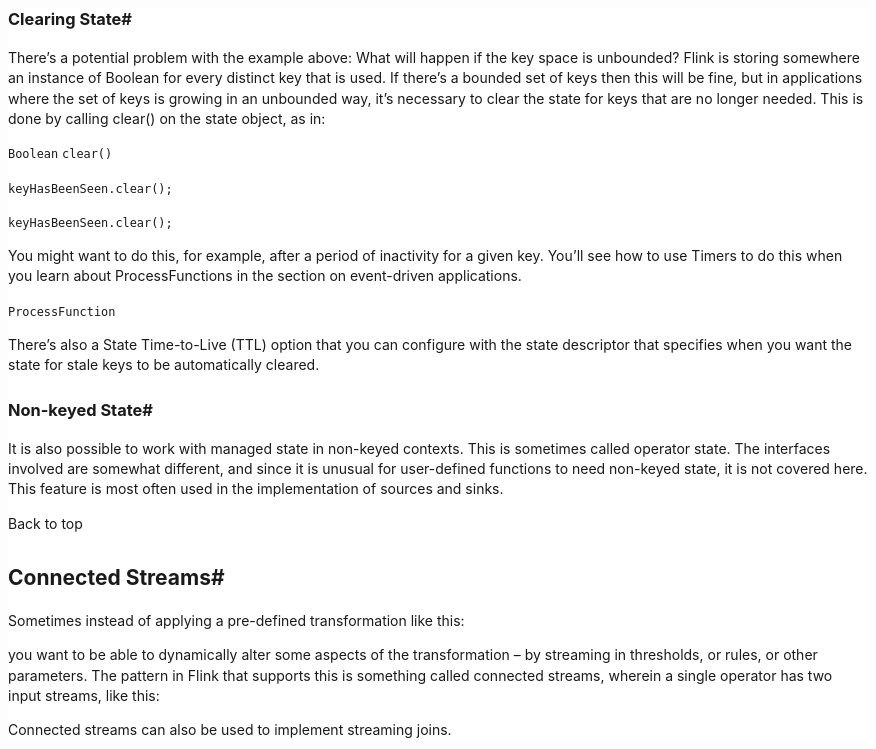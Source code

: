 
### Clearing State#


There’s a potential problem with the example above: What will happen if the key space is unbounded?
Flink is storing somewhere an instance of Boolean for every distinct key that is used. If there’s
a bounded set of keys then this will be fine, but in applications where the set of keys is growing
in an unbounded way, it’s necessary to clear the state for keys that are no longer needed. This is
done by calling clear() on the state object, as in:

`Boolean`
`clear()`

```
keyHasBeenSeen.clear();

```

`keyHasBeenSeen.clear();
`

You might want to do this, for example, after a period of inactivity for a given key. You’ll see how
to use Timers to do this when you learn about ProcessFunctions in the section on event-driven
applications.

`ProcessFunction`

There’s also a State Time-to-Live (TTL) option that you can configure with the state descriptor that specifies
when you want the state for stale keys to be automatically cleared.


### Non-keyed State#


It is also possible to work with managed state in non-keyed contexts. This is sometimes called
operator state. The
interfaces involved are somewhat different, and since it is unusual for user-defined functions to
need non-keyed state, it is not covered here. This feature is most often used in the implementation
of sources and sinks.


 Back to top


## Connected Streams#


Sometimes instead of applying a pre-defined transformation like this:


you want to be able to dynamically alter some aspects of the transformation – by streaming in
thresholds, or rules, or other parameters. The pattern in Flink that supports this is something
called connected streams, wherein a single operator has two input streams, like this:


Connected streams can also be used to implement streaming joins.

